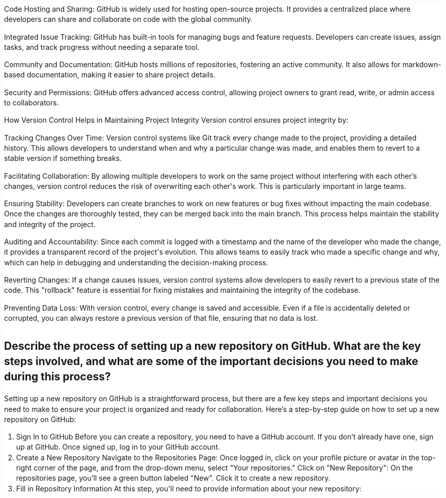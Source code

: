 Code Hosting and Sharing: GitHub is widely used for hosting open-source projects. It provides a centralized place where developers can share and collaborate on code with the global community.

Integrated Issue Tracking: GitHub has built-in tools for managing bugs and feature requests. Developers can create issues, assign tasks, and track progress without needing a separate tool.

Community and Documentation: GitHub hosts millions of repositories, fostering an active community. It also allows for markdown-based documentation, making it easier to share project details.

Security and Permissions: GitHub offers advanced access control, allowing project owners to grant read, write, or admin access to collaborators.

How Version Control Helps in Maintaining Project Integrity
Version control ensures project integrity by:

Tracking Changes Over Time: Version control systems like Git track every change made to the project, providing a detailed history. This allows developers to understand when and why a particular change was made, and enables them to revert to a stable version if something breaks.

Facilitating Collaboration: By allowing multiple developers to work on the same project without interfering with each other’s changes, version control reduces the risk of overwriting each other's work. This is particularly important in large teams.

Ensuring Stability: Developers can create branches to work on new features or bug fixes without impacting the main codebase. Once the changes are thoroughly tested, they can be merged back into the main branch. This process helps maintain the stability and integrity of the project.

Auditing and Accountability: Since each commit is logged with a timestamp and the name of the developer who made the change, it provides a transparent record of the project's evolution. This allows teams to easily track who made a specific change and why, which can help in debugging and understanding the decision-making process.

Reverting Changes: If a change causes issues, version control systems allow developers to easily revert to a previous state of the code. This "rollback" feature is essential for fixing mistakes and maintaining the integrity of the codebase.

Preventing Data Loss: With version control, every change is saved and accessible. Even if a file is accidentally deleted or corrupted, you can always restore a previous version of that file, ensuring that no data is lost.

## Describe the process of setting up a new repository on GitHub. What are the key steps involved, and what are some of the important decisions you need to make during this process?

Setting up a new repository on GitHub is a straightforward process, but there are a few key steps and important decisions you need to make to ensure your project is organized and ready for collaboration. Here’s a step-by-step guide on how to set up a new repository on GitHub:

1. Sign In to GitHub
Before you can create a repository, you need to have a GitHub account. If you don’t already have one, sign up at GitHub.
Once signed up, log in to your GitHub account.
2. Create a New Repository
Navigate to the Repositories Page: Once logged in, click on your profile picture or avatar in the top-right corner of the page, and from the drop-down menu, select "Your repositories."
Click on "New Repository": On the repositories page, you’ll see a green button labeled "New". Click it to create a new repository.
3. Fill in Repository Information
At this step, you'll need to provide information about your new repository:

